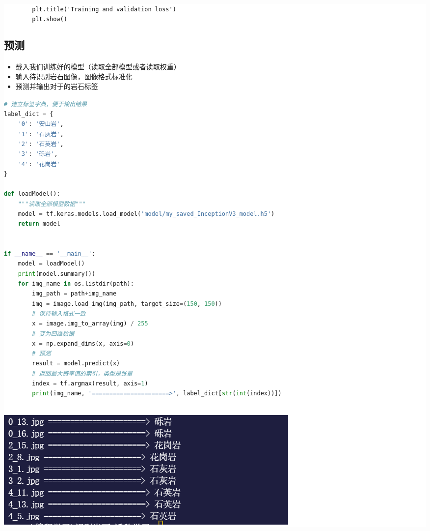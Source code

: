 ```
        plt.title('Training and validation loss')
        plt.show()
```

## 预测

- 载入我们训练好的模型（读取全部模型或者读取权重）
- 输入待识别岩石图像，图像格式标准化
- 预测并输出对于的岩石标签

```python
# 建立标签字典，便于输出结果
label_dict = {
    '0': '安山岩',
    '1': '石灰岩',
    '2': '石英岩',
    '3': '砾岩',
    '4': '花岗岩'
}

def loadModel():
    """读取全部模型数据"""
    model = tf.keras.models.load_model('model/my_saved_InceptionV3_model.h5')
    return model


if __name__ == '__main__':
    model = loadModel()
    print(model.summary())
    for img_name in os.listdir(path):
        img_path = path+img_name
        img = image.load_img(img_path, target_size=(150, 150))
        # 保持输入格式一致
        x = image.img_to_array(img) / 255
        # 变为四维数据
        x = np.expand_dims(x, axis=0)
        # 预测
        result = model.predict(x)
        # 返回最大概率值的索引，类型是张量
        index = tf.argmax(result, axis=1)
        print(img_name, '======================>', label_dict[str(int(index))])
        

```

![](基于InceptionV3迁移学习实现岩石图像智能识别.assets/预测结果.png)
